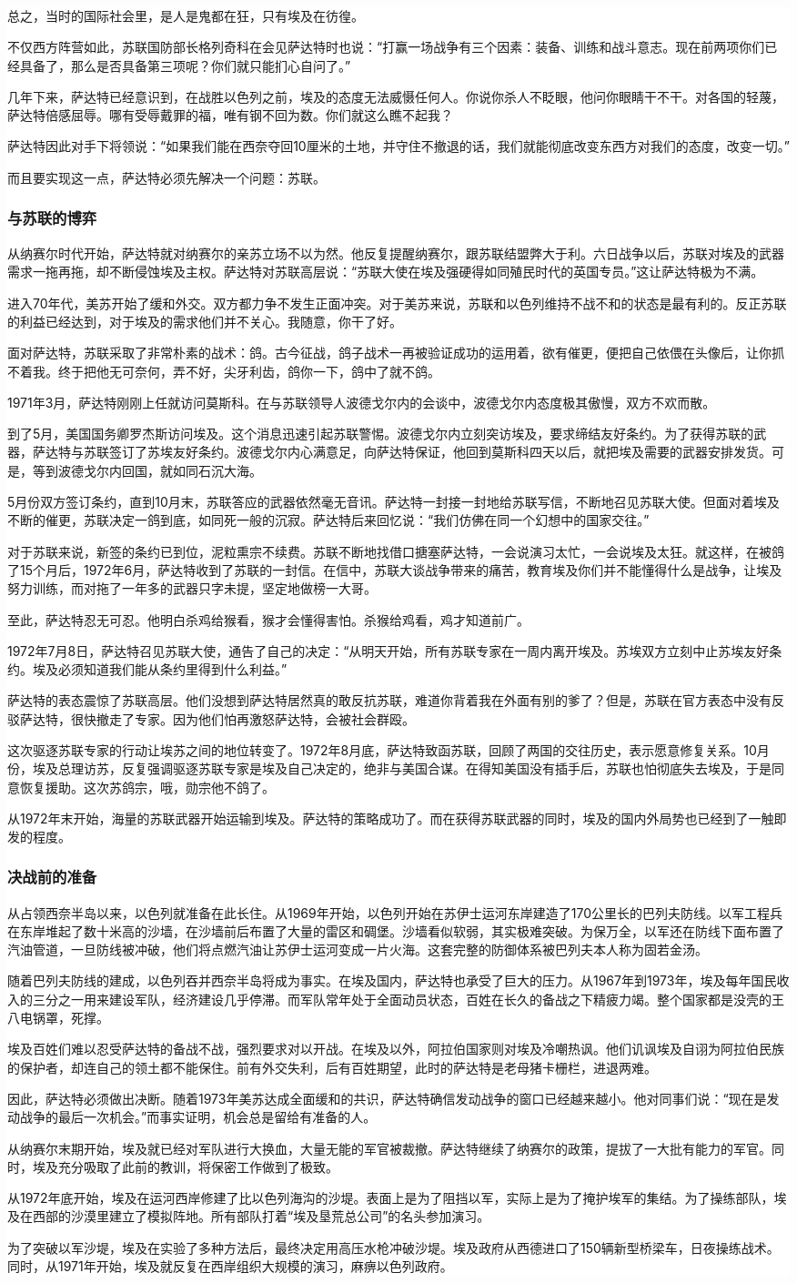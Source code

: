 总之，当时的国际社会里，是人是鬼都在狂，只有埃及在彷徨。

不仅西方阵营如此，苏联国防部长格列奇科在会见萨达特时也说：“打赢一场战争有三个因素：装备、训练和战斗意志。现在前两项你们已经具备了，那么是否具备第三项呢？你们就只能扪心自问了。”

几年下来，萨达特已经意识到，在战胜以色列之前，埃及的态度无法威慑任何人。你说你杀人不眨眼，他问你眼睛干不干。对各国的轻蔑，萨达特倍感屈辱。哪有受辱戴罪的福，唯有钢不回为数。你们就这么瞧不起我？

萨达特因此对手下将领说：“如果我们能在西奈夺回10厘米的土地，并守住不撤退的话，我们就能彻底改变东西方对我们的态度，改变一切。”

而且要实现这一点，萨达特必须先解决一个问题：苏联。

### 与苏联的博弈

从纳赛尔时代开始，萨达特就对纳赛尔的亲苏立场不以为然。他反复提醒纳赛尔，跟苏联结盟弊大于利。六日战争以后，苏联对埃及的武器需求一拖再拖，却不断侵蚀埃及主权。萨达特对苏联高层说：“苏联大使在埃及强硬得如同殖民时代的英国专员。”这让萨达特极为不满。

进入70年代，美苏开始了缓和外交。双方都力争不发生正面冲突。对于美苏来说，苏联和以色列维持不战不和的状态是最有利的。反正苏联的利益已经达到，对于埃及的需求他们并不关心。我随意，你干了好。

面对萨达特，苏联采取了非常朴素的战术：鸽。古今征战，鸽子战术一再被验证成功的运用着，欲有催更，便把自己依偎在头像后，让你抓不着我。终于把他无可奈何，弄不好，尖牙利齿，鸽你一下，鸽中了就不鸽。

1971年3月，萨达特刚刚上任就访问莫斯科。在与苏联领导人波德戈尔内的会谈中，波德戈尔内态度极其傲慢，双方不欢而散。

到了5月，美国国务卿罗杰斯访问埃及。这个消息迅速引起苏联警惕。波德戈尔内立刻突访埃及，要求缔结友好条约。为了获得苏联的武器，萨达特与苏联签订了苏埃友好条约。波德戈尔内心满意足，向萨达特保证，他回到莫斯科四天以后，就把埃及需要的武器安排发货。可是，等到波德戈尔内回国，就如同石沉大海。

5月份双方签订条约，直到10月末，苏联答应的武器依然毫无音讯。萨达特一封接一封地给苏联写信，不断地召见苏联大使。但面对着埃及不断的催更，苏联决定一鸽到底，如同死一般的沉寂。萨达特后来回忆说：“我们仿佛在同一个幻想中的国家交往。”

对于苏联来说，新签的条约已到位，泥粒熏宗不续费。苏联不断地找借口搪塞萨达特，一会说演习太忙，一会说埃及太狂。就这样，在被鸽了15个月后，1972年6月，萨达特收到了苏联的一封信。在信中，苏联大谈战争带来的痛苦，教育埃及你们并不能懂得什么是战争，让埃及努力训练，而对拖了一年多的武器只字未提，坚定地做榜一大哥。

至此，萨达特忍无可忍。他明白杀鸡给猴看，猴才会懂得害怕。杀猴给鸡看，鸡才知道前广。

1972年7月8日，萨达特召见苏联大使，通告了自己的决定：“从明天开始，所有苏联专家在一周内离开埃及。苏埃双方立刻中止苏埃友好条约。埃及必须知道我们能从条约里得到什么利益。”

萨达特的表态震惊了苏联高层。他们没想到萨达特居然真的敢反抗苏联，难道你背着我在外面有别的爹了？但是，苏联在官方表态中没有反驳萨达特，很快撤走了专家。因为他们怕再激怒萨达特，会被社会群殴。

这次驱逐苏联专家的行动让埃苏之间的地位转变了。1972年8月底，萨达特致函苏联，回顾了两国的交往历史，表示愿意修复关系。10月份，埃及总理访苏，反复强调驱逐苏联专家是埃及自己决定的，绝非与美国合谋。在得知美国没有插手后，苏联也怕彻底失去埃及，于是同意恢复援助。这次苏鸽宗，哦，勋宗他不鸽了。

从1972年末开始，海量的苏联武器开始运输到埃及。萨达特的策略成功了。而在获得苏联武器的同时，埃及的国内外局势也已经到了一触即发的程度。

### 决战前的准备

从占领西奈半岛以来，以色列就准备在此长住。从1969年开始，以色列开始在苏伊士运河东岸建造了170公里长的巴列夫防线。以军工程兵在东岸堆起了数十米高的沙墙，在沙墙前后布置了大量的雷区和碉堡。沙墙看似软弱，其实极难突破。为保万全，以军还在防线下面布置了汽油管道，一旦防线被冲破，他们将点燃汽油让苏伊士运河变成一片火海。这套完整的防御体系被巴列夫本人称为固若金汤。

随着巴列夫防线的建成，以色列吞并西奈半岛将成为事实。在埃及国内，萨达特也承受了巨大的压力。从1967年到1973年，埃及每年国民收入的三分之一用来建设军队，经济建设几乎停滞。而军队常年处于全面动员状态，百姓在长久的备战之下精疲力竭。整个国家都是没壳的王八电锅罩，死撑。

埃及百姓们难以忍受萨达特的备战不战，强烈要求对以开战。在埃及以外，阿拉伯国家则对埃及冷嘲热讽。他们讥讽埃及自诩为阿拉伯民族的保护者，却连自己的领土都不能保住。前有外交失利，后有百姓期望，此时的萨达特是老母猪卡栅栏，进退两难。

因此，萨达特必须做出决断。随着1973年美苏达成全面缓和的共识，萨达特确信发动战争的窗口已经越来越小。他对同事们说：“现在是发动战争的最后一次机会。”而事实证明，机会总是留给有准备的人。

从纳赛尔末期开始，埃及就已经对军队进行大换血，大量无能的军官被裁撤。萨达特继续了纳赛尔的政策，提拔了一大批有能力的军官。同时，埃及充分吸取了此前的教训，将保密工作做到了极致。

从1972年底开始，埃及在运河西岸修建了比以色列海沟的沙堤。表面上是为了阻挡以军，实际上是为了掩护埃军的集结。为了操练部队，埃及在西部的沙漠里建立了模拟阵地。所有部队打着“埃及垦荒总公司”的名头参加演习。

为了突破以军沙堤，埃及在实验了多种方法后，最终决定用高压水枪冲破沙堤。埃及政府从西德进口了150辆新型桥梁车，日夜操练战术。同时，从1971年开始，埃及就反复在西岸组织大规模的演习，麻痹以色列政府。
